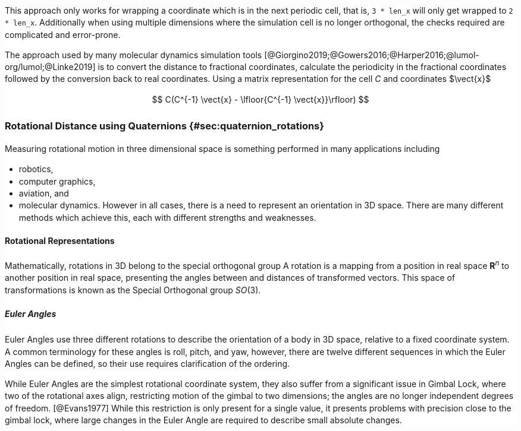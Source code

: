 This approach only works for wrapping a coordinate
which is in the next periodic cell,
that is, `3 * len_x` will only get wrapped to `2 * len_x`.
Additionally when using multiple dimensions
where the simulation cell is no longer orthogonal,
the checks required are complicated and error-prone.

The approach used by many molecular dynamics simulation tools
[@Giorgino2019;@Gowers2016;@Harper2016;@lumol-org/lumol;@Linke2019]
is to convert the distance to fractional coordinates,
calculate the periodicity in the fractional coordinates
followed by the conversion back to real coordinates.
Using a matrix representation for the cell $C$ and coordinates $\vect{x}$

$$ C(C^{-1} \vect{x} - \lfloor{C^{-1} \vect{x}}\rfloor) $$

### Rotational Distance using Quaternions {#sec:quaternion_rotations}

Measuring rotational motion in three dimensional space
is something performed in many applications including

- robotics,
- computer graphics,
- aviation, and
- molecular dynamics.
However in all cases,
there is a need to represent an orientation in 3D space.
There are many different methods which achieve this,
each with different strengths and weaknesses.

#### Rotational Representations

Mathematically, rotations in 3D belong to the special orthogonal group
A rotation is a mapping from a position in real space $\mathbf{R}^n$
to another position in real space,
presenting the angles between and distances of transformed vectors.
This space of transformations is known as the Special Orthogonal group $SO(3)$.

##### Euler Angles

Euler Angles use three different rotations
to describe the orientation of a body in 3D space,
relative to a fixed coordinate system.
A common terminology for these angles is roll, pitch, and yaw,
however, there are twelve different sequences
in which the Euler Angles can be defined,
so their use requires clarification
of the ordering.

While Euler Angles are the simplest rotational coordinate system,
they also suffer from a significant issue in Gimbal Lock,
where two of the rotational axes align,
restricting motion of the gimbal to two dimensions;
the angles are no longer independent degrees of freedom. [@Evans1977]
While this restriction is only present for a single value,
it presents problems with precision close to the gimbal lock,
where large changes in the Euler Angle are required
to describe small absolute changes.
